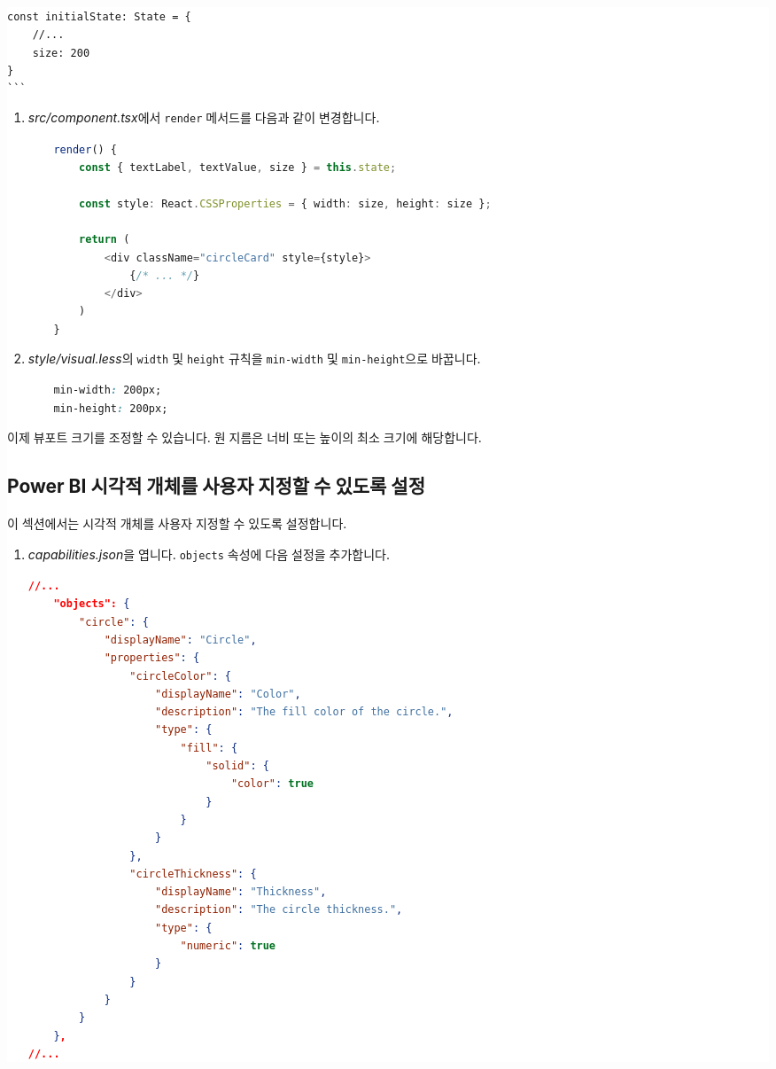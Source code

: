    const initialState: State = {
        //...
        size: 200
    }
    ```

1. *src/component.tsx*에서 `render` 메서드를 다음과 같이 변경합니다.

    ```typescript
        render() {
            const { textLabel, textValue, size } = this.state;

            const style: React.CSSProperties = { width: size, height: size };

            return (
                <div className="circleCard" style={style}>
                    {/* ... */}
                </div>
            )
        }
    ```

1. *style/visual.less*의 `width` 및 `height` 규칙을 `min-width` 및 `min-height`으로 바꿉니다.

    ```css
        min-width: 200px;
        min-height: 200px;
    ```

이제 뷰포트 크기를 조정할 수 있습니다. 원 지름은 너비 또는 높이의 최소 크기에 해당합니다.

## <a name="make-your-power-bi-visual-customizable"></a>Power BI 시각적 개체를 사용자 지정할 수 있도록 설정

이 섹션에서는 시각적 개체를 사용자 지정할 수 있도록 설정합니다.

1. *capabilities.json*을 엽니다. `objects` 속성에 다음 설정을 추가합니다.

    ```json
    //...
        "objects": {
            "circle": {
                "displayName": "Circle",
                "properties": {
                    "circleColor": {
                        "displayName": "Color",
                        "description": "The fill color of the circle.",
                        "type": {
                            "fill": {
                                "solid": {
                                    "color": true
                                }
                            }
                        }
                    },
                    "circleThickness": {
                        "displayName": "Thickness",
                        "description": "The circle thickness.",
                        "type": {
                            "numeric": true
                        }
                    }
                }
            }
        },
    //...
    ```
